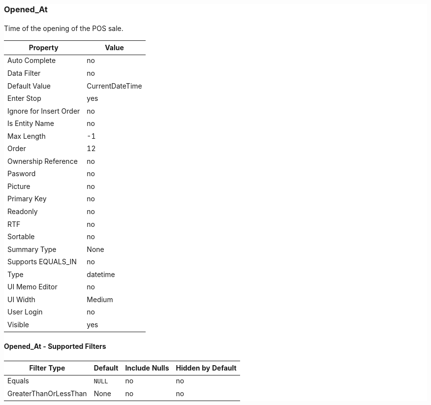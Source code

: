 ### Opened_At


Time of the opening of the POS sale.

| Property | Value |
| - | - |
|Auto Complete|no|
|Data Filter|no|
|Default Value|CurrentDateTime|
|Enter Stop|yes|
|Ignore for Insert Order|no|
|Is Entity Name|no|
|Max Length|-1|
|Order|12|
|Ownership Reference|no|
|Pasword|no|
|Picture|no|
|Primary Key|no|
|Readonly|no|
|RTF|no|
|Sortable|no|
|Summary Type|None|
|Supports EQUALS_IN|no|
|Type|datetime|
|UI Memo Editor|no|
|UI Width|Medium|
|User Login|no|
|Visible|yes|

#### Opened_At - Supported Filters

| Filter Type | Default | Include Nulls | Hidden by Default |
| - | - | - | - |
|Equals|`NULL`|no|no|
|GreaterThanOrLessThan|None|no|no|
